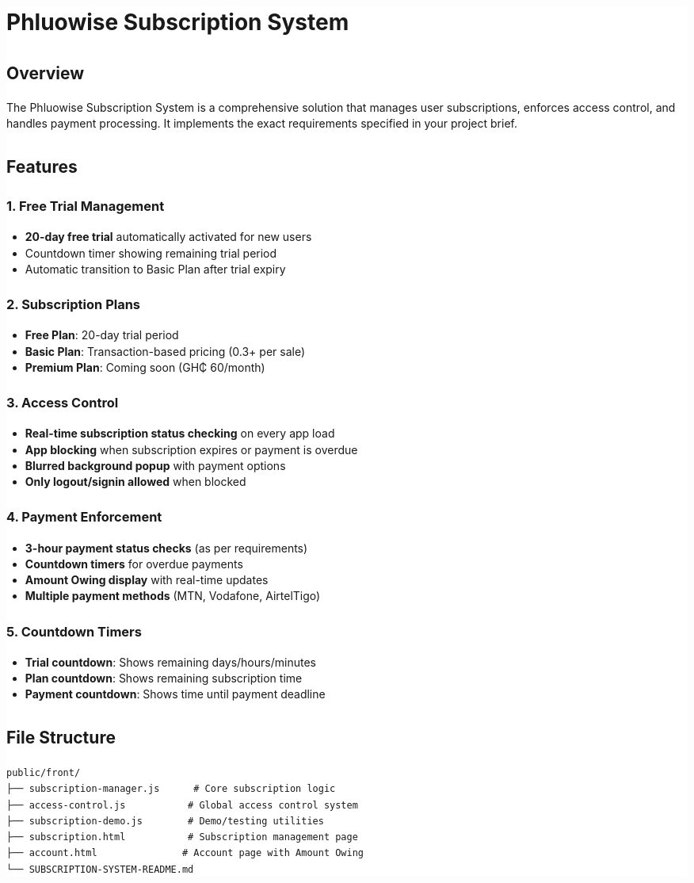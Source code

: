 # Phluowise Subscription System

## Overview

The Phluowise Subscription System is a comprehensive solution that manages user subscriptions, enforces access control, and handles payment processing. It implements the exact requirements specified in your project brief.

## Features

### 1. **Free Trial Management**
- **20-day free trial** automatically activated for new users
- Countdown timer showing remaining trial period
- Automatic transition to Basic Plan after trial expiry

### 2. **Subscription Plans**
- **Free Plan**: 20-day trial period
- **Basic Plan**: Transaction-based pricing (0.3+ per sale)
- **Premium Plan**: Coming soon (GH₵ 60/month)

### 3. **Access Control**
- **Real-time subscription status checking** on every app load
- **App blocking** when subscription expires or payment is overdue
- **Blurred background popup** with payment options
- **Only logout/signin allowed** when blocked

### 4. **Payment Enforcement**
- **3-hour payment status checks** (as per requirements)
- **Countdown timers** for overdue payments
- **Amount Owing display** with real-time updates
- **Multiple payment methods** (MTN, Vodafone, AirtelTigo)

### 5. **Countdown Timers**
- **Trial countdown**: Shows remaining days/hours/minutes
- **Plan countdown**: Shows remaining subscription time
- **Payment countdown**: Shows time until payment deadline

## File Structure

```
public/front/
├── subscription-manager.js      # Core subscription logic
├── access-control.js           # Global access control system
├── subscription-demo.js        # Demo/testing utilities
├── subscription.html           # Subscription management page
├── account.html               # Account page with Amount Owing
└── SUBSCRIPTION-SYSTEM-README.md
```
